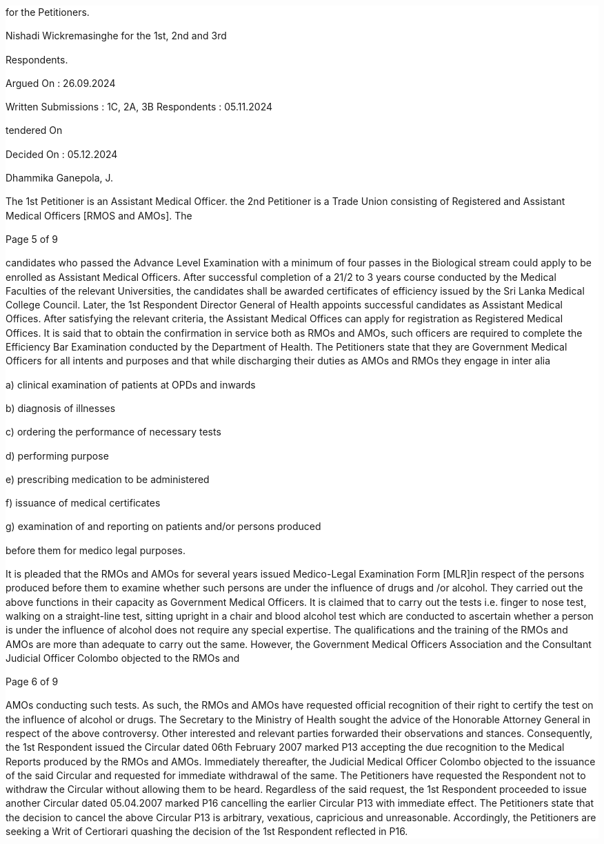 for the Petitioners.

Nishadi Wickremasinghe for the 1st, 2nd and 3rd

Respondents.

Argued On : 26.09.2024

Written Submissions : 1C, 2A, 3B Respondents : 05.11.2024

tendered On

Decided On : 05.12.2024

Dhammika Ganepola, J.

The 1st Petitioner is an Assistant Medical Officer. the 2nd Petitioner is a Trade Union consisting of Registered and Assistant Medical Officers [RMOS and AMOs]. The

Page 5 of 9

candidates who passed the Advance Level Examination with a minimum of four passes in the Biological stream could apply to be enrolled as Assistant Medical Officers. After successful completion of a 21/2 to 3 years course conducted by the Medical Faculties of the relevant Universities, the candidates shall be awarded certificates of efficiency issued by the Sri Lanka Medical College Council. Later, the 1st Respondent Director General of Health appoints successful candidates as Assistant Medical Offices. After satisfying the relevant criteria, the Assistant Medical Offices can apply for registration as Registered Medical Offices. It is said that to obtain the confirmation in service both as RMOs and AMOs, such officers are required to complete the Efficiency Bar Examination conducted by the Department of Health. The Petitioners state that they are Government Medical Officers for all intents and purposes and that while discharging their duties as AMOs and RMOs they engage in inter alia

a) clinical examination of patients at OPDs and inwards

b) diagnosis of illnesses

c) ordering the performance of necessary tests

d) performing purpose

e) prescribing medication to be administered

f) issuance of medical certificates

g) examination of and reporting on patients and/or persons produced

before them for medico legal purposes.

It is pleaded that the RMOs and AMOs for several years issued Medico-Legal Examination Form [MLR]in respect of the persons produced before them to examine whether such persons are under the influence of drugs and /or alcohol. They carried out the above functions in their capacity as Government Medical Officers. It is claimed that to carry out the tests i.e. finger to nose test, walking on a straight-line test, sitting upright in a chair and blood alcohol test which are conducted to ascertain whether a person is under the influence of alcohol does not require any special expertise. The qualifications and the training of the RMOs and AMOs are more than adequate to carry out the same. However, the Government Medical Officers Association and the Consultant Judicial Officer Colombo objected to the RMOs and

Page 6 of 9

AMOs conducting such tests. As such, the RMOs and AMOs have requested official recognition of their right to certify the test on the influence of alcohol or drugs. The Secretary to the Ministry of Health sought the advice of the Honorable Attorney General in respect of the above controversy. Other interested and relevant parties forwarded their observations and stances. Consequently, the 1st Respondent issued the Circular dated 06th February 2007 marked P13 accepting the due recognition to the Medical Reports produced by the RMOs and AMOs. Immediately thereafter, the Judicial Medical Officer Colombo objected to the issuance of the said Circular and requested for immediate withdrawal of the same. The Petitioners have requested the Respondent not to withdraw the Circular without allowing them to be heard. Regardless of the said request, the 1st Respondent proceeded to issue another Circular dated 05.04.2007 marked P16 cancelling the earlier Circular P13 with immediate effect. The Petitioners state that the decision to cancel the above Circular P13 is arbitrary, vexatious, capricious and unreasonable. Accordingly, the Petitioners are seeking a Writ of Certiorari quashing the decision of the 1st Respondent reflected in P16.